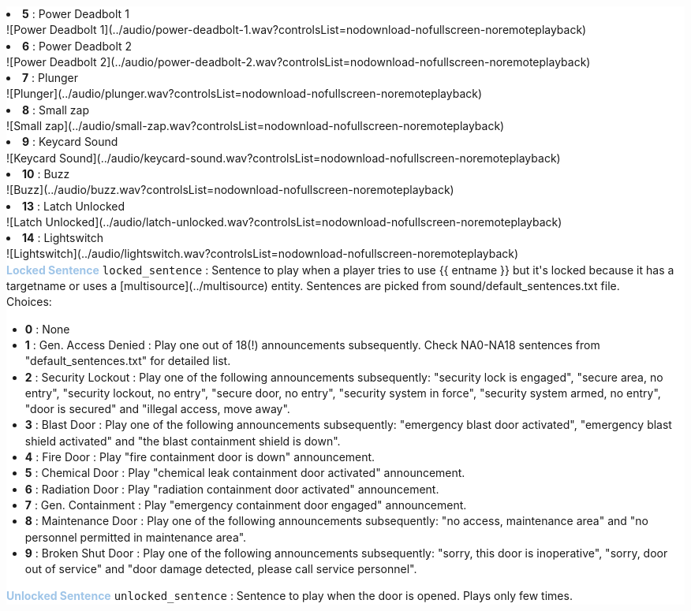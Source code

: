 <li><b>5</b> : Power Deadbolt 1<div class="imagepadding" markdown="1">![Power Deadbolt 1](../audio/power-deadbolt-1.wav?controlsList=nodownload-nofullscreen-noremoteplayback)</div></li>
<li><b>6</b> : Power Deadbolt 2<div class="imagepadding" markdown="1">![Power Deadbolt 2](../audio/power-deadbolt-2.wav?controlsList=nodownload-nofullscreen-noremoteplayback)</div></li>
<li><b>7</b> : Plunger<div class="imagepadding" markdown="1">![Plunger](../audio/plunger.wav?controlsList=nodownload-nofullscreen-noremoteplayback)</div></li>
<li><b>8</b> : Small zap<div class="imagepadding" markdown="1">![Small zap](../audio/small-zap.wav?controlsList=nodownload-nofullscreen-noremoteplayback)</div></li>
<li><b>9</b> : Keycard Sound<div class="imagepadding" markdown="1">![Keycard Sound](../audio/keycard-sound.wav?controlsList=nodownload-nofullscreen-noremoteplayback)</div></li>
<li><b>10</b> : Buzz<div class="imagepadding" markdown="1">![Buzz](../audio/buzz.wav?controlsList=nodownload-nofullscreen-noremoteplayback)</div></li>
<li><b>13</b> : Latch Unlocked<div class="imagepadding" markdown="1">![Latch Unlocked](../audio/latch-unlocked.wav?controlsList=nodownload-nofullscreen-noremoteplayback)</div></li>
<li><b>14</b> : Lightswitch<div class="imagepadding" markdown="1">![Lightswitch](../audio/lightswitch.wav?controlsList=nodownload-nofullscreen-noremoteplayback)</div></li>
</ul>
</div>
</div>
</div>
<div class="entityentry" markdown="1">
<span style="color:#9fc5e8;"><b>Locked Sentence</b></span> <kbd  class="tooltip" data-tooltip="choices">locked_sentence</kbd> :
Sentence to play when a player tries to use {{ entname }} but it's locked because it has a targetname or uses a [multisource](../multisource) entity. Sentences are picked from sound/default_sentences.txt file.
<div class="accordion">
<input type="checkbox" id="accordion-22" name="accordion-checkbox" hidden>
<label class="accordion-header" for="accordion-22">
<i class="icon icon-arrow-right mr-1"></i>
Choices:
</label>
<div class="accordion-body">
<ul>
<li><b>0</b> : None</li>
<li><b>1</b> : Gen. Access Denied : Play one out of 18(!) announcements subsequently. Check NA0-NA18 sentences from "default_sentences.txt" for detailed list.</li>
<li><b>2</b> : Security Lockout : Play one of the following announcements subsequently: "security lock is engaged", "secure area, no entry", "security lockout, no entry", "secure door, no entry", "security system in force", "security system armed, no entry", "door is secured" and "illegal access, move away".</li>
<li><b>3</b> : Blast Door : Play one of the following announcements subsequently: "emergency blast door activated", "emergency blast shield activated" and "the blast containment shield is down".</li>
<li><b>4</b> : Fire Door : Play "fire containment door is down" announcement.</li>
<li><b>5</b> : Chemical Door : Play "chemical leak containment door activated" announcement.</li>
<li><b>6</b> : Radiation Door : Play "radiation containment door activated" announcement.</li>
<li><b>7</b> : Gen. Containment : Play "emergency containment door engaged" announcement.</li>
<li><b>8</b> : Maintenance Door : Play one of the following announcements subsequently: "no access, maintenance area" and "no personnel permitted in maintenance area".</li>
<li><b>9</b> : Broken Shut Door : Play one of the following announcements subsequently: "sorry, this door is inoperative", "sorry, door out of service" and "door damage detected, please call service personnel".</li>
</ul>
</div>
</div>
</div>
<div class="entityentry" markdown="1">
<span style="color:#9fc5e8;"><b>Unlocked Sentence</b></span> <kbd  class="tooltip" data-tooltip="choices">unlocked_sentence</kbd> :
Sentence to play when the door is opened. Plays only few times.
<div class="accordion">
<input type="checkbox" id="accordion-23" name="accordion-checkbox" hidden>
<label class="accordion-header" for="accordion-23">
<i class="icon icon-arrow-right mr-1"></i>